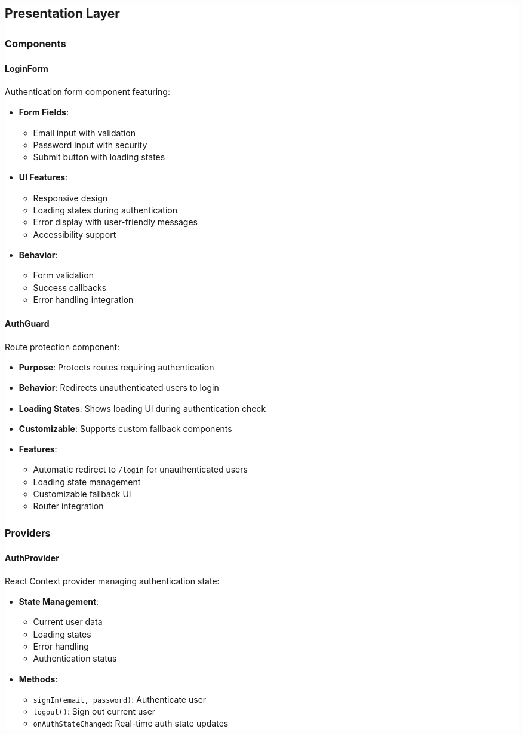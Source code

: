## Presentation Layer

### Components

#### LoginForm
Authentication form component featuring:

- **Form Fields**:
  - Email input with validation
  - Password input with security
  - Submit button with loading states

- **UI Features**:
  - Responsive design
  - Loading states during authentication
  - Error display with user-friendly messages
  - Accessibility support

- **Behavior**:
  - Form validation
  - Success callbacks
  - Error handling integration

#### AuthGuard
Route protection component:

- **Purpose**: Protects routes requiring authentication
- **Behavior**: Redirects unauthenticated users to login
- **Loading States**: Shows loading UI during authentication check
- **Customizable**: Supports custom fallback components

- **Features**:
  - Automatic redirect to `/login` for unauthenticated users
  - Loading state management
  - Customizable fallback UI
  - Router integration

### Providers

#### AuthProvider
React Context provider managing authentication state:

- **State Management**:
  - Current user data
  - Loading states
  - Error handling
  - Authentication status

- **Methods**:
  - `signIn(email, password)`: Authenticate user
  - `logout()`: Sign out current user
  - `onAuthStateChanged`: Real-time auth state updates

